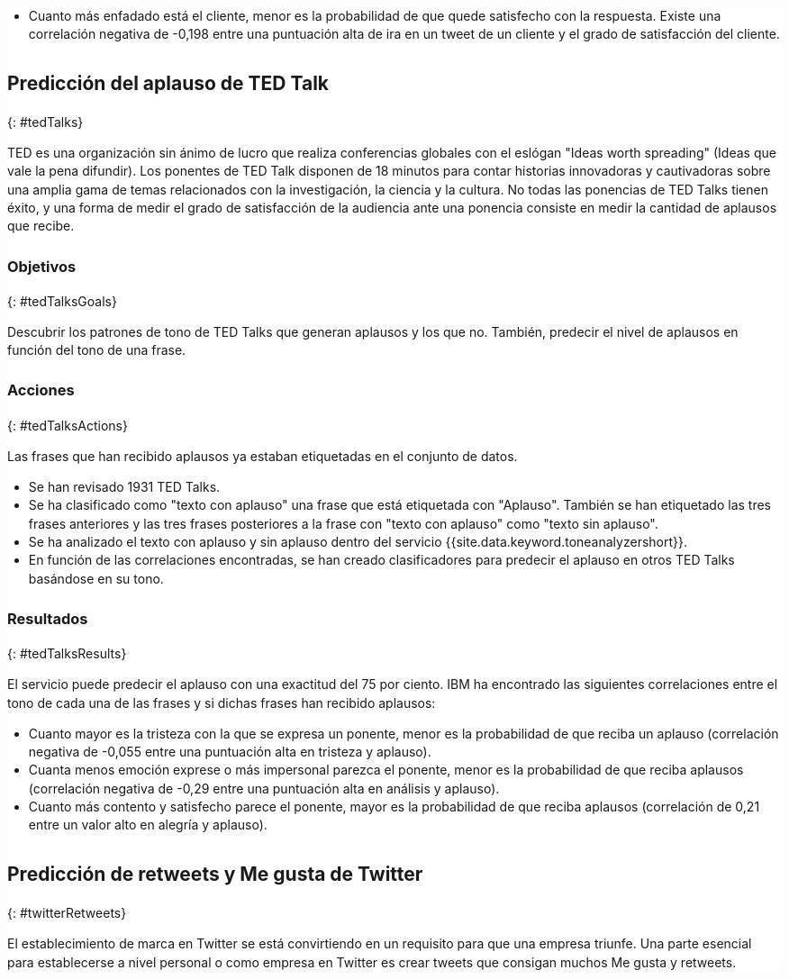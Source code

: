 -   Cuanto más enfadado está el cliente, menor es la probabilidad de que quede satisfecho con la respuesta. Existe una correlación negativa de -0,198 entre una puntuación alta de ira en un tweet de un cliente y el grado de satisfacción del cliente.

## Predicción del aplauso de TED Talk
{: #tedTalks}

TED es una organización sin ánimo de lucro que realiza conferencias globales con el eslógan "Ideas worth spreading" (Ideas que vale la pena difundir). Los ponentes de TED Talk disponen de 18 minutos para contar historias innovadoras y cautivadoras sobre una amplia gama de temas relacionados con la investigación, la ciencia y la cultura. No todas las ponencias de TED Talks tienen éxito, y una forma de medir el grado de satisfacción de la audiencia ante una ponencia consiste en medir la cantidad de aplausos que recibe.

### Objetivos
{: #tedTalksGoals}

Descubrir los patrones de tono de TED Talks que generan aplausos y los que no. También, predecir el nivel de aplausos en función del tono de una frase.

### Acciones
{: #tedTalksActions}

Las frases que han recibido aplausos ya estaban etiquetadas en el conjunto de datos.

-   Se han revisado 1931 TED Talks.
-   Se ha clasificado como "texto con aplauso" una frase que está etiquetada con "Aplauso". También se han etiquetado las tres frases anteriores y las tres frases posteriores a la frase con "texto con aplauso" como "texto sin aplauso".
-   Se ha analizado el texto con aplauso y sin aplauso dentro del servicio {{site.data.keyword.toneanalyzershort}}.
-   En función de las correlaciones encontradas, se han creado clasificadores para predecir el aplauso en otros TED Talks basándose en su tono.

### Resultados
{: #tedTalksResults}

El servicio puede predecir el aplauso con una exactitud del 75 por ciento. IBM ha encontrado las siguientes correlaciones entre el tono de cada una de las frases y si dichas frases han recibido aplausos:

-   Cuanto mayor es la tristeza con la que se expresa un ponente, menor es la probabilidad de que reciba un aplauso (correlación negativa de -0,055 entre una puntuación alta en tristeza y aplauso).
-   Cuanta menos emoción exprese o más impersonal parezca el ponente, menor es la probabilidad de que reciba aplausos (correlación negativa de -0,29 entre una puntuación alta en análisis y aplauso).
-   Cuanto más contento y satisfecho parece el ponente, mayor es la probabilidad de que reciba aplausos (correlación de 0,21 entre un valor alto en alegría y aplauso).

## Predicción de retweets y Me gusta de Twitter
{: #twitterRetweets}

El establecimiento de marca en Twitter se está convirtiendo en un requisito para que una empresa triunfe. Una parte esencial para establecerse a nivel personal o como empresa en Twitter es crear tweets que consigan muchos Me gusta y retweets.
